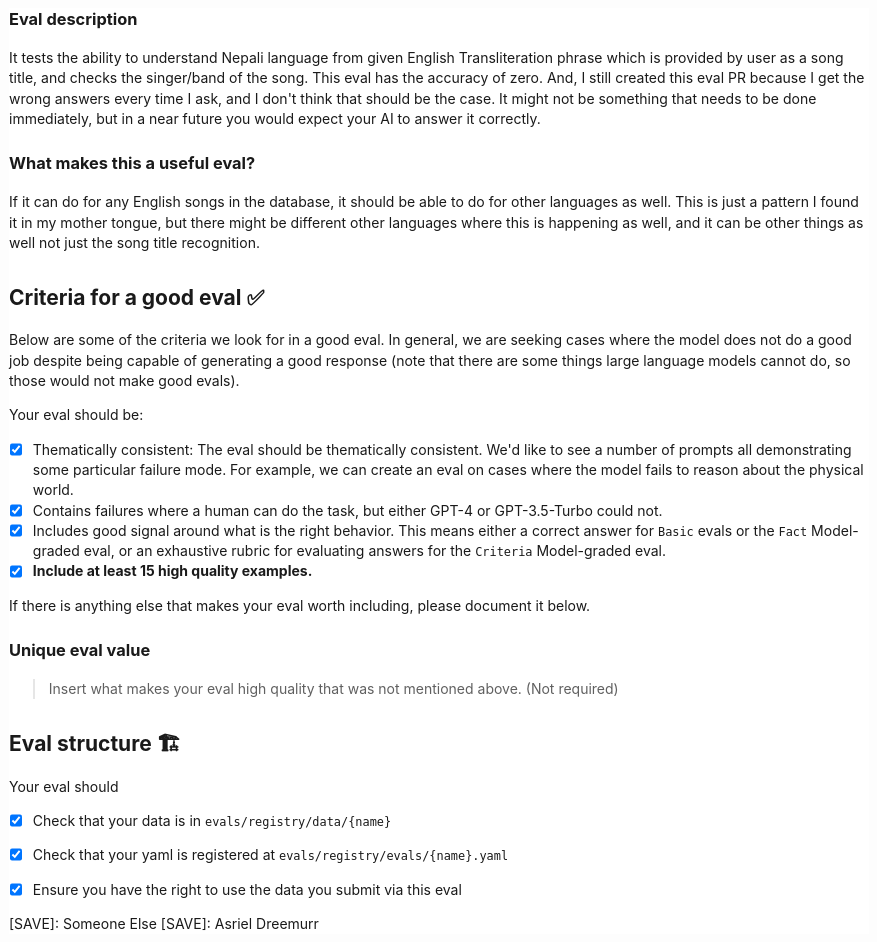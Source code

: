 ### Eval description

It tests the ability to understand Nepali language from given English
Transliteration phrase which is provided by user as a song title, and
checks the singer/band of the song. This eval has the accuracy of zero.
And, I still created this eval PR because I get the wrong answers every
time I ask, and I don't think that should be the case. It might not be
something that needs to be done immediately, but in a near future you
would expect your AI to answer it correctly.

### What makes this a useful eval?

If it can do for any English songs in the database, it should be able to
do for other languages as well. This is just a pattern I found it in my
mother tongue, but there might be different other languages where this
is happening as well, and it can be other things as well not just the
song title recognition.

## Criteria for a good eval ✅

Below are some of the criteria we look for in a good eval. In general,
we are seeking cases where the model does not do a good job despite
being capable of generating a good response (note that there are some
things large language models cannot do, so those would not make good
evals).

Your eval should be:

- [x] Thematically consistent: The eval should be thematically
consistent. We'd like to see a number of prompts all demonstrating some
particular failure mode. For example, we can create an eval on cases
where the model fails to reason about the physical world.
- [x] Contains failures where a human can do the task, but either GPT-4
or GPT-3.5-Turbo could not.
- [x] Includes good signal around what is the right behavior. This means
either a correct answer for `Basic` evals or the `Fact` Model-graded
eval, or an exhaustive rubric for evaluating answers for the `Criteria`
Model-graded eval.
- [x] **Include at least 15 high quality examples.**

If there is anything else that makes your eval worth including, please
document it below.

### Unique eval value

> Insert what makes your eval high quality that was not mentioned above.
(Not required)

## Eval structure 🏗️

Your eval should
- [x] Check that your data is in `evals/registry/data/{name}`
- [x] Check that your yaml is registered at
`evals/registry/evals/{name}.yaml`
- [x] Ensure you have the right to use the data you submit via this eval


[SAVE]: Someone Else
[SAVE]: Asriel Dreemurr